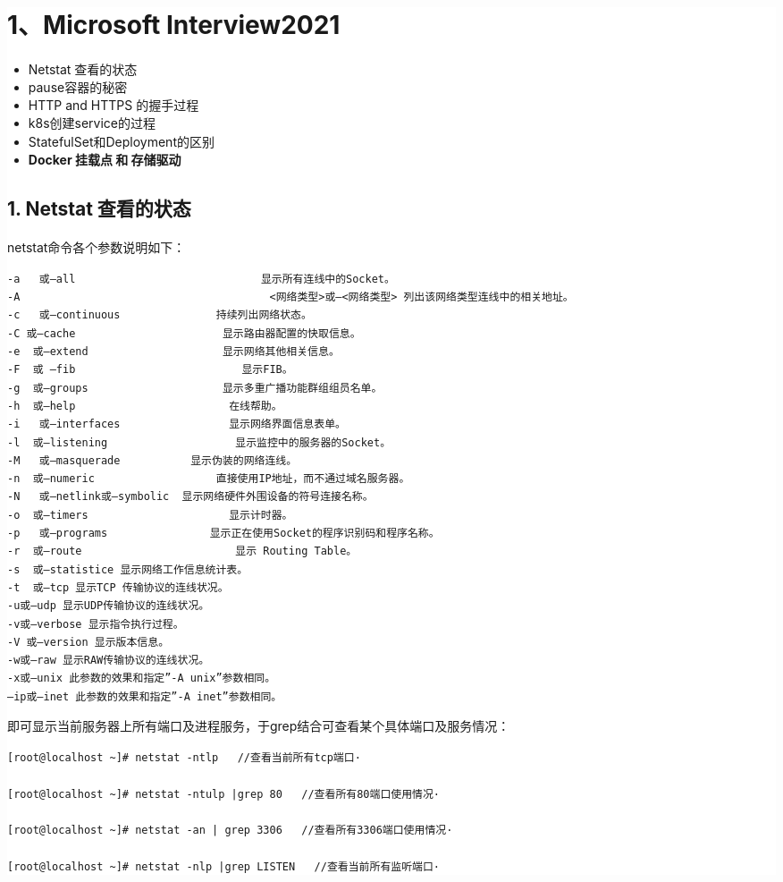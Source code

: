 # **1、Microsoft Interview2021**

* Netstat 查看的状态
* pause容器的秘密
* HTTP and HTTPS 的握手过程
* k8s创建service的过程
* StatefulSet和Deployment的区别
* **Docker 挂载点 和 存储驱动**


## **1. Netstat 查看的状态**

netstat命令各个参数说明如下：

```
-a   或–all                             显示所有连线中的Socket。
-A                                       <网络类型>或–<网络类型> 列出该网络类型连线中的相关地址。
-c   或–continuous               持续列出网络状态。
-C 或–cache                       显示路由器配置的快取信息。
-e  或–extend                     显示网络其他相关信息。
-F  或 –fib                          显示FIB。
-g  或–groups                     显示多重广播功能群组组员名单。
-h  或–help                        在线帮助。
-i   或–interfaces                 显示网络界面信息表单。
-l  或–listening                    显示监控中的服务器的Socket。
-M   或–masquerade           显示伪装的网络连线。
-n  或–numeric                   直接使用IP地址，而不通过域名服务器。
-N   或–netlink或–symbolic  显示网络硬件外围设备的符号连接名称。
-o  或–timers                      显示计时器。
-p   或–programs                显示正在使用Socket的程序识别码和程序名称。
-r  或–route                        显示 Routing Table。
-s  或–statistice 显示网络工作信息统计表。
-t  或–tcp 显示TCP 传输协议的连线状况。
-u或–udp 显示UDP传输协议的连线状况。
-v或–verbose 显示指令执行过程。
-V 或–version 显示版本信息。
-w或–raw 显示RAW传输协议的连线状况。
-x或–unix 此参数的效果和指定”-A unix”参数相同。
–ip或–inet 此参数的效果和指定”-A inet”参数相同。
```

即可显示当前服务器上所有端口及进程服务，于grep结合可查看某个具体端口及服务情况：


```
[root@localhost ~]# netstat -ntlp   //查看当前所有tcp端口·

[root@localhost ~]# netstat -ntulp |grep 80   //查看所有80端口使用情况·

[root@localhost ~]# netstat -an | grep 3306   //查看所有3306端口使用情况·
 
[root@localhost ~]# netstat -nlp |grep LISTEN   //查看当前所有监听端口·
```
